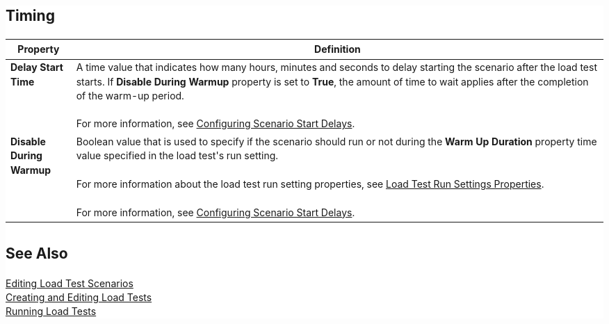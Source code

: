  
## Timing  
  
|Property|Definition|  
|--------------|----------------|  
|**Delay Start Time**|A time value that indicates how many hours, minutes and seconds to delay starting the scenario after the load test starts. If **Disable During Warmup** property is set to **True**, the amount of time to wait applies after the completion of the warm-up period.<br /><br /> For more information, see [Configuring Scenario Start Delays](../test/configuring-scenario-start-delays.md).|  
|**Disable During Warmup**|Boolean value that is used to specify if the scenario should run or not during the **Warm Up Duration** property time value specified in the load test's run setting.<br /><br /> For more information about the load test run setting properties, see [Load Test Run Settings Properties](../test/load-test-run-settings-properties.md).<br /><br /> For more information, see [Configuring Scenario Start Delays](../test/configuring-scenario-start-delays.md).|  
  
## See Also  
 [Editing Load Test Scenarios](../test/editing-load-test-scenarios-using-the-load-test-editor.md)   
 [Creating and Editing Load Tests](http://msdn.microsoft.com/en-us/e2985d15-60a7-4177-93b4-f986c2936337)   
 [Running Load Tests](../test_notintoc/running-load-tests.md)